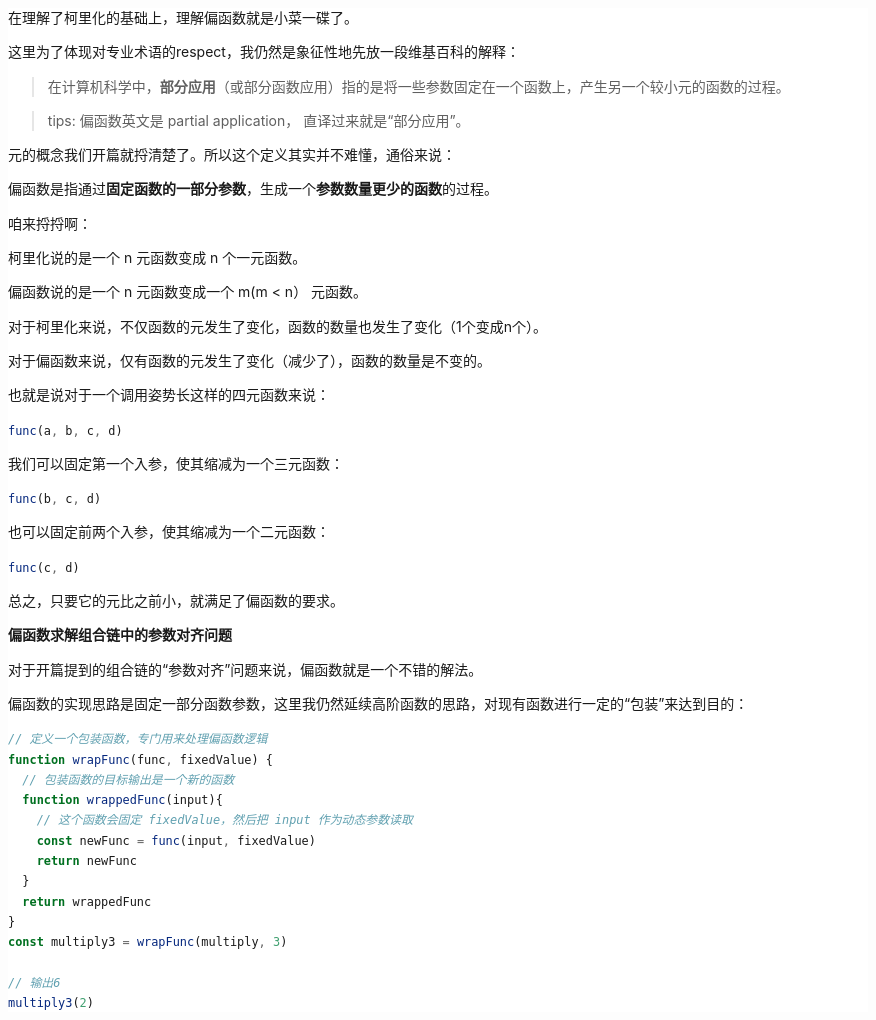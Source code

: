 在理解了柯里化的基础上，理解偏函数就是小菜一碟了。

这里为了体现对专业术语的respect，我仍然是象征性地先放一段维基百科的解释：

> 在计算机科学中，**部分应用**（或部分函数应用）指的是将一些参数固定在一个函数上，产生另一个较小元的函数的过程。

> tips: 偏函数英文是 partial application， 直译过来就是“部分应用”。

元的概念我们开篇就捋清楚了。所以这个定义其实并不难懂，通俗来说：

偏函数是指通过**固定函数的一部分参数**，生成一个**参数数量更少的函数**的过程。

咱来捋捋啊：

柯里化说的是一个 n 元函数变成 n 个一元函数。

偏函数说的是一个 n 元函数变成一个 m(m < n） 元函数。

对于柯里化来说，不仅函数的元发生了变化，函数的数量也发生了变化（1个变成n个）。

对于偏函数来说，仅有函数的元发生了变化（减少了），函数的数量是不变的。

也就是说对于一个调用姿势长这样的四元函数来说：

```js
func(a, b, c, d)
```

我们可以固定第一个入参，使其缩减为一个三元函数：

```js
func(b, c, d)
```

也可以固定前两个入参，使其缩减为一个二元函数：

```js
func(c, d)
```

总之，只要它的元比之前小，就满足了偏函数的要求。

**偏函数求解组合链中的参数对齐问题**

对于开篇提到的组合链的“参数对齐”问题来说，偏函数就是一个不错的解法。

偏函数的实现思路是固定一部分函数参数，这里我仍然延续高阶函数的思路，对现有函数进行一定的“包装”来达到目的：

```js
// 定义一个包装函数，专门用来处理偏函数逻辑
function wrapFunc(func, fixedValue) {
  // 包装函数的目标输出是一个新的函数
  function wrappedFunc(input){
    // 这个函数会固定 fixedValue，然后把 input 作为动态参数读取
    const newFunc = func(input, fixedValue)
    return newFunc
  }
  return wrappedFunc
}
const multiply3 = wrapFunc(multiply, 3)

// 输出6
multiply3(2)
```
